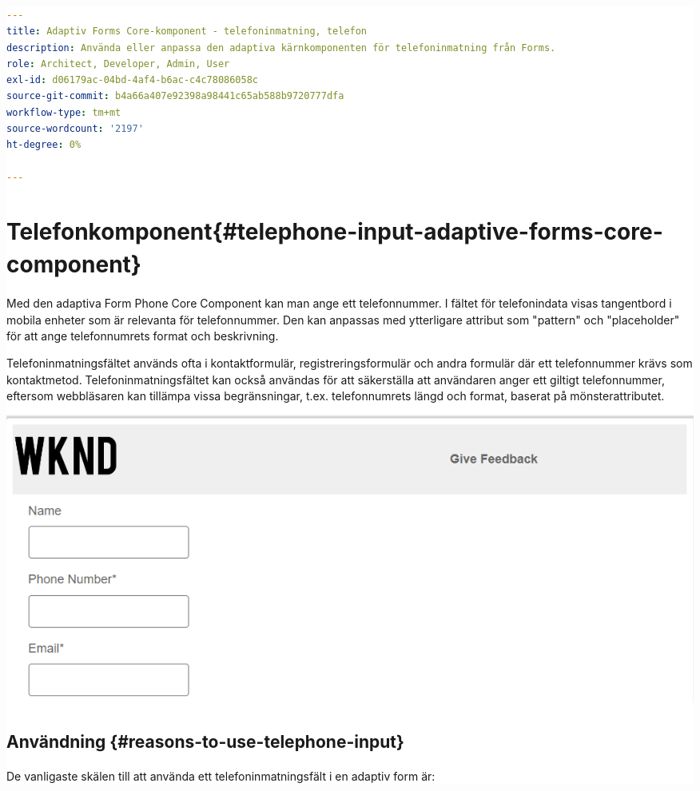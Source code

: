 ```yaml
---
title: Adaptiv Forms Core-komponent - telefoninmatning, telefon
description: Använda eller anpassa den adaptiva kärnkomponenten för telefoninmatning från Forms.
role: Architect, Developer, Admin, User
exl-id: d06179ac-04bd-4af4-b6ac-c4c78086058c
source-git-commit: b4a66a407e92398a98441c65ab588b9720777dfa
workflow-type: tm+mt
source-wordcount: '2197'
ht-degree: 0%

---
```



# Telefonkomponent{#telephone-input-adaptive-forms-core-component}

Med den adaptiva Form Phone Core Component kan man ange ett telefonnummer. I fältet för telefonindata visas tangentbord i mobila enheter som är relevanta för telefonnummer. Den kan anpassas med ytterligare attribut som &quot;pattern&quot; och &quot;placeholder&quot; för att ange telefonnumrets format och beskrivning.

Telefoninmatningsfältet används ofta i kontaktformulär, registreringsformulär och andra formulär där ett telefonnummer krävs som kontaktmetod. Telefoninmatningsfältet kan också användas för att säkerställa att användaren anger ett giltigt telefonnummer, eftersom webbläsaren kan tillämpa vissa begränsningar, t.ex. telefonnumrets längd och format, baserat på mönsterattributet.

![exempel](/help/adaptive-forms/assets/emailid-example.png)

## Användning {#reasons-to-use-telephone-input}

De vanligaste skälen till att använda ett telefoninmatningsfält i en adaptiv form är:
